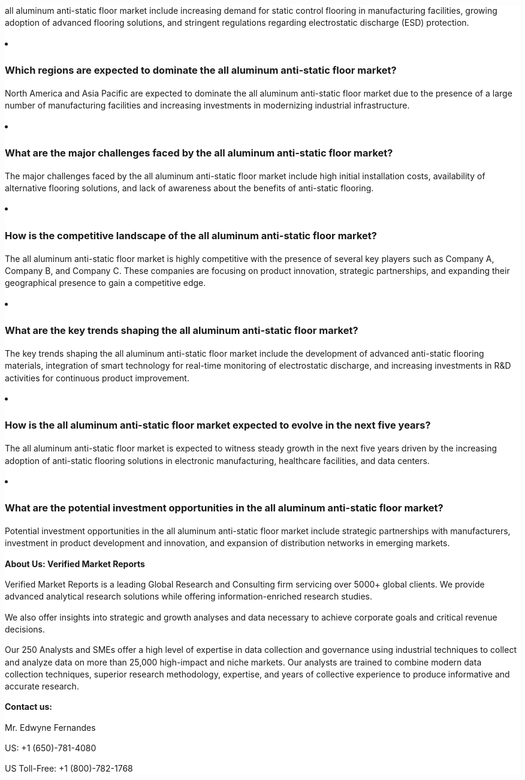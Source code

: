 all aluminum anti-static floor market include increasing demand for static control flooring in manufacturing facilities, growing adoption of advanced flooring solutions, and stringent regulations regarding electrostatic discharge (ESD) protection.</p> </li> <li> <h3>Which regions are expected to dominate the all aluminum anti-static floor market?</h3> <p>North America and Asia Pacific are expected to dominate the all aluminum anti-static floor market due to the presence of a large number of manufacturing facilities and increasing investments in modernizing industrial infrastructure.</p> </li> <li> <h3>What are the major challenges faced by the all aluminum anti-static floor market?</h3> <p>The major challenges faced by the all aluminum anti-static floor market include high initial installation costs, availability of alternative flooring solutions, and lack of awareness about the benefits of anti-static flooring.</p> </li> <li> <h3>How is the competitive landscape of the all aluminum anti-static floor market?</h3> <p>The all aluminum anti-static floor market is highly competitive with the presence of several key players such as Company A, Company B, and Company C. These companies are focusing on product innovation, strategic partnerships, and expanding their geographical presence to gain a competitive edge.</p> </li> <li> <h3>What are the key trends shaping the all aluminum anti-static floor market?</h3> <p>The key trends shaping the all aluminum anti-static floor market include the development of advanced anti-static flooring materials, integration of smart technology for real-time monitoring of electrostatic discharge, and increasing investments in R&D activities for continuous product improvement.</p> </li> <li> <h3>How is the all aluminum anti-static floor market expected to evolve in the next five years?</h3> <p>The all aluminum anti-static floor market is expected to witness steady growth in the next five years driven by the increasing adoption of anti-static flooring solutions in electronic manufacturing, healthcare facilities, and data centers.</p> </li> <li> <h3>What are the potential investment opportunities in the all aluminum anti-static floor market?</h3> <p>Potential investment opportunities in the all aluminum anti-static floor market include strategic partnerships with manufacturers, investment in product development and innovation, and expansion of distribution networks in emerging markets.</p> </li>  </ol> </body></html></h3><p id="" class=""><strong>About Us: Verified Market Reports</strong></p><p id="" class="">Verified Market Reports is a leading Global Research and Consulting firm servicing over 5000+ global clients. We provide advanced analytical research solutions while offering information-enriched research studies.</p><p id="" class="">We also offer insights into strategic and growth analyses and data necessary to achieve corporate goals and critical revenue decisions.</p><p id="" class="">Our 250 Analysts and SMEs offer a high level of expertise in data collection and governance using industrial techniques to collect and analyze data on more than 25,000 high-impact and niche markets. Our analysts are trained to combine modern data collection techniques, superior research methodology, expertise, and years of collective experience to produce informative and accurate research.</p><p id="" class=""><strong>Contact us:</strong></p><p id="" class="">Mr. Edwyne Fernandes</p><p id="" class="">US: +1 (650)-781-4080</p><p id="" class="">US Toll-Free: +1 (800)-782-1768</p>
